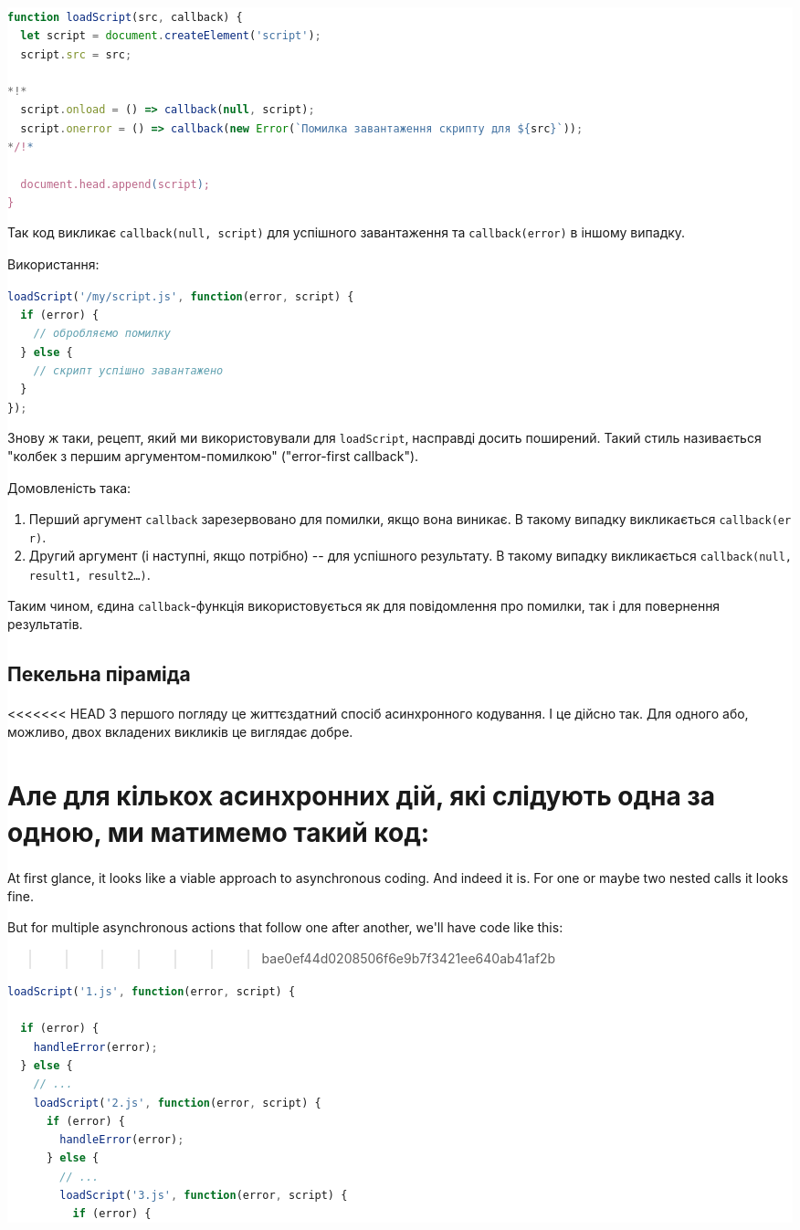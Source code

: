 ```js
function loadScript(src, callback) {
  let script = document.createElement('script');
  script.src = src;

*!*
  script.onload = () => callback(null, script);
  script.onerror = () => callback(new Error(`Помилка завантаження скрипту для ${src}`));
*/!*

  document.head.append(script);
}
```

Так код викликає `callback(null, script)` для успішного завантаження та `callback(error)` в іншому випадку.

Використання:
```js
loadScript('/my/script.js', function(error, script) {
  if (error) {
    // обробляємо помилку
  } else {
    // скрипт успішно завантажено
  }
});
```

Знову ж таки, рецепт, який ми використовували для `loadScript`, насправді досить поширений. Такий стиль називається "колбек з першим аргументом-помилкою" ("error-first callback").

Домовленість така:
1. Перший аргумент `callback` зарезервовано для помилки, якщо вона виникає. В такому випадку викликається `callback(err)`.
2. Другий аргумент (і наступні, якщо потрібно) -- для успішного результату. В такому випадку викликається `callback(null, result1, result2…)`.

Таким чином, єдина `callback`-функція використовується як для повідомлення про помилки, так і для повернення результатів.

## Пекельна піраміда

<<<<<<< HEAD
З першого погляду це життєздатний спосіб асинхронного кодування. І це дійсно так. Для одного або, можливо, двох вкладених викликів це виглядає добре.

Але для кількох асинхронних дій, які слідують одна за одною, ми матимемо такий код:
=======
At first glance, it looks like a viable approach to asynchronous coding. And indeed it is. For one or maybe two nested calls it looks fine.

But for multiple asynchronous actions that follow one after another, we'll have code like this:
>>>>>>> bae0ef44d0208506f6e9b7f3421ee640ab41af2b

```js
loadScript('1.js', function(error, script) {

  if (error) {
    handleError(error);
  } else {
    // ...
    loadScript('2.js', function(error, script) {
      if (error) {
        handleError(error);
      } else {
        // ...
        loadScript('3.js', function(error, script) {
          if (error) {
```